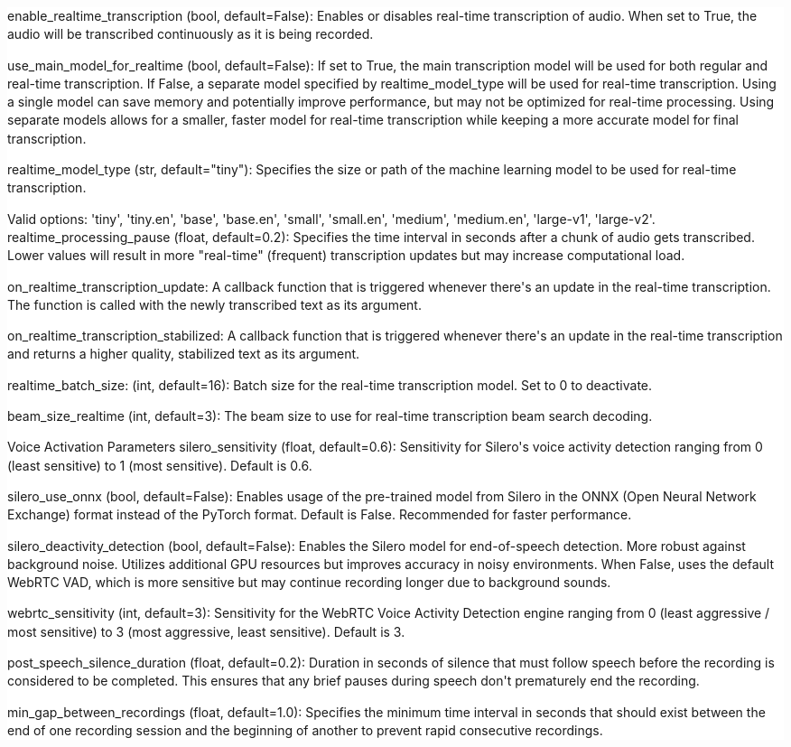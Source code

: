 enable_realtime_transcription (bool, default=False): Enables or disables real-time transcription of audio. When set to True, the audio will be transcribed continuously as it is being recorded.

use_main_model_for_realtime (bool, default=False): If set to True, the main transcription model will be used for both regular and real-time transcription. If False, a separate model specified by realtime_model_type will be used for real-time transcription. Using a single model can save memory and potentially improve performance, but may not be optimized for real-time processing. Using separate models allows for a smaller, faster model for real-time transcription while keeping a more accurate model for final transcription.

realtime_model_type (str, default="tiny"): Specifies the size or path of the machine learning model to be used for real-time transcription.

Valid options: 'tiny', 'tiny.en', 'base', 'base.en', 'small', 'small.en', 'medium', 'medium.en', 'large-v1', 'large-v2'.
realtime_processing_pause (float, default=0.2): Specifies the time interval in seconds after a chunk of audio gets transcribed. Lower values will result in more "real-time" (frequent) transcription updates but may increase computational load.

on_realtime_transcription_update: A callback function that is triggered whenever there's an update in the real-time transcription. The function is called with the newly transcribed text as its argument.

on_realtime_transcription_stabilized: A callback function that is triggered whenever there's an update in the real-time transcription and returns a higher quality, stabilized text as its argument.

realtime_batch_size: (int, default=16): Batch size for the real-time transcription model. Set to 0 to deactivate.

beam_size_realtime (int, default=3): The beam size to use for real-time transcription beam search decoding.

Voice Activation Parameters
silero_sensitivity (float, default=0.6): Sensitivity for Silero's voice activity detection ranging from 0 (least sensitive) to 1 (most sensitive). Default is 0.6.

silero_use_onnx (bool, default=False): Enables usage of the pre-trained model from Silero in the ONNX (Open Neural Network Exchange) format instead of the PyTorch format. Default is False. Recommended for faster performance.

silero_deactivity_detection (bool, default=False): Enables the Silero model for end-of-speech detection. More robust against background noise. Utilizes additional GPU resources but improves accuracy in noisy environments. When False, uses the default WebRTC VAD, which is more sensitive but may continue recording longer due to background sounds.

webrtc_sensitivity (int, default=3): Sensitivity for the WebRTC Voice Activity Detection engine ranging from 0 (least aggressive / most sensitive) to 3 (most aggressive, least sensitive). Default is 3.

post_speech_silence_duration (float, default=0.2): Duration in seconds of silence that must follow speech before the recording is considered to be completed. This ensures that any brief pauses during speech don't prematurely end the recording.

min_gap_between_recordings (float, default=1.0): Specifies the minimum time interval in seconds that should exist between the end of one recording session and the beginning of another to prevent rapid consecutive recordings.
